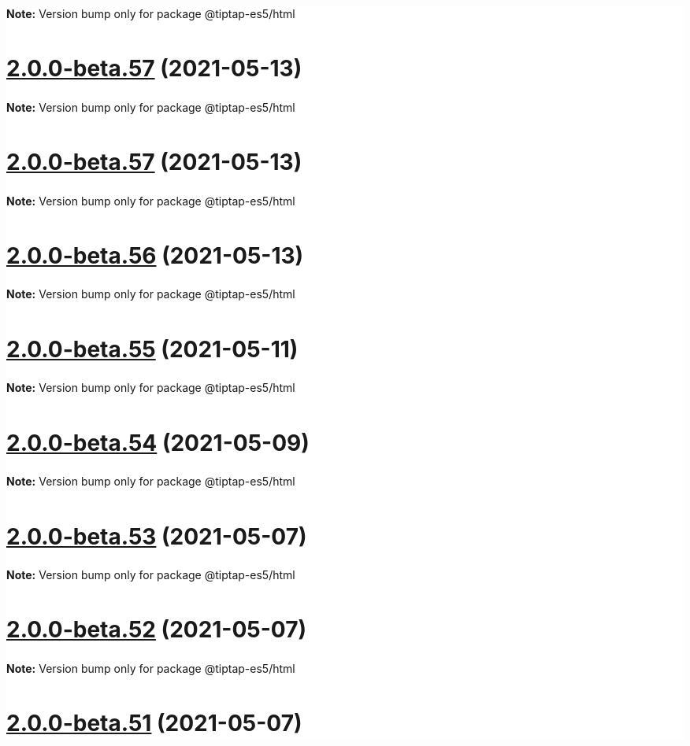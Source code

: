 **Note:** Version bump only for package @tiptap-es5/html

# [2.0.0-beta.57](https://github.com/ueberdosis/tiptap/compare/@tiptap-es5/html@2.0.0-beta.56...@tiptap-es5/html@2.0.0-beta.57) (2021-05-13)

**Note:** Version bump only for package @tiptap-es5/html

# [2.0.0-beta.57](https://github.com/ueberdosis/tiptap/compare/@tiptap-es5/html@2.0.0-beta.56...@tiptap-es5/html@2.0.0-beta.57) (2021-05-13)

**Note:** Version bump only for package @tiptap-es5/html

# [2.0.0-beta.56](https://github.com/ueberdosis/tiptap/compare/@tiptap-es5/html@2.0.0-beta.55...@tiptap-es5/html@2.0.0-beta.56) (2021-05-13)

**Note:** Version bump only for package @tiptap-es5/html

# [2.0.0-beta.55](https://github.com/ueberdosis/tiptap/compare/@tiptap-es5/html@2.0.0-beta.54...@tiptap-es5/html@2.0.0-beta.55) (2021-05-11)

**Note:** Version bump only for package @tiptap-es5/html

# [2.0.0-beta.54](https://github.com/ueberdosis/tiptap/compare/@tiptap-es5/html@2.0.0-beta.53...@tiptap-es5/html@2.0.0-beta.54) (2021-05-09)

**Note:** Version bump only for package @tiptap-es5/html

# [2.0.0-beta.53](https://github.com/ueberdosis/tiptap/compare/@tiptap-es5/html@2.0.0-beta.52...@tiptap-es5/html@2.0.0-beta.53) (2021-05-07)

**Note:** Version bump only for package @tiptap-es5/html

# [2.0.0-beta.52](https://github.com/ueberdosis/tiptap/compare/@tiptap-es5/html@2.0.0-beta.51...@tiptap-es5/html@2.0.0-beta.52) (2021-05-07)

**Note:** Version bump only for package @tiptap-es5/html

# [2.0.0-beta.51](https://github.com/ueberdosis/tiptap/compare/@tiptap-es5/html@2.0.0-beta.50...@tiptap-es5/html@2.0.0-beta.51) (2021-05-07)
